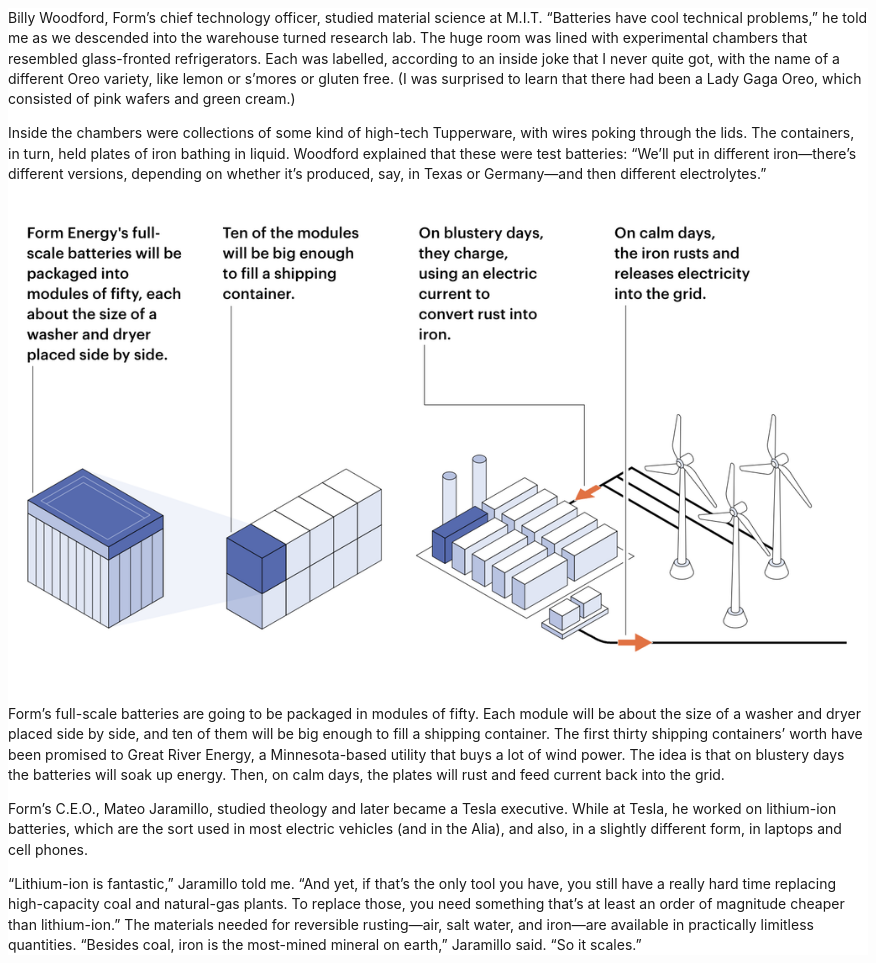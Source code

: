 Billy Woodford, Form’s chief technology officer, studied material science at M.I.T. “Batteries have cool technical problems,” he told me as we descended into the warehouse turned research lab. The huge room was lined with experimental chambers that resembled glass-fronted refrigerators. Each was labelled, according to an inside joke that I never quite got, with the name of a different Oreo variety, like lemon or s’mores or gluten free. (I was surprised to learn that there had been a Lady Gaga Oreo, which consisted of pink wafers and green cream.)

Inside the chambers were collections of some kind of high-tech Tupperware, with wires poking through the lids. The containers, in turn, held plates of iron bathing in liquid. Woodford explained that these were test batteries: “We’ll put in different iron—there’s different versions, depending on whether it’s produced, say, in Texas or Germany—and then different electrolytes.”

![Iron-air batteries’ active components are iron, salt water, and air. They can soak up energy from wind farms, feeding it into the grid when needed.](https://github.com/HuangRunHua/the-new-yorker-database/raw/main/database/images/4.png)

Form’s full-scale batteries are going to be packaged in modules of fifty. Each module will be about the size of a washer and dryer placed side by side, and ten of them will be big enough to fill a shipping container. The first thirty shipping containers’ worth have been promised to Great River Energy, a Minnesota-based utility that buys a lot of wind power. The idea is that on blustery days the batteries will soak up energy. Then, on calm days, the plates will rust and feed current back into the grid.

Form’s C.E.O., Mateo Jaramillo, studied theology and later became a Tesla executive. While at Tesla, he worked on lithium-ion batteries, which are the sort used in most electric vehicles (and in the Alia), and also, in a slightly different form, in laptops and cell phones.

“Lithium-ion is fantastic,” Jaramillo told me. “And yet, if that’s the only tool you have, you still have a really hard time replacing high-capacity coal and natural-gas plants. To replace those, you need something that’s at least an order of magnitude cheaper than lithium-ion.” The materials needed for reversible rusting—air, salt water, and iron—are available in practically limitless quantities. “Besides coal, iron is the most-mined mineral on earth,” Jaramillo said. “So it scales.”
